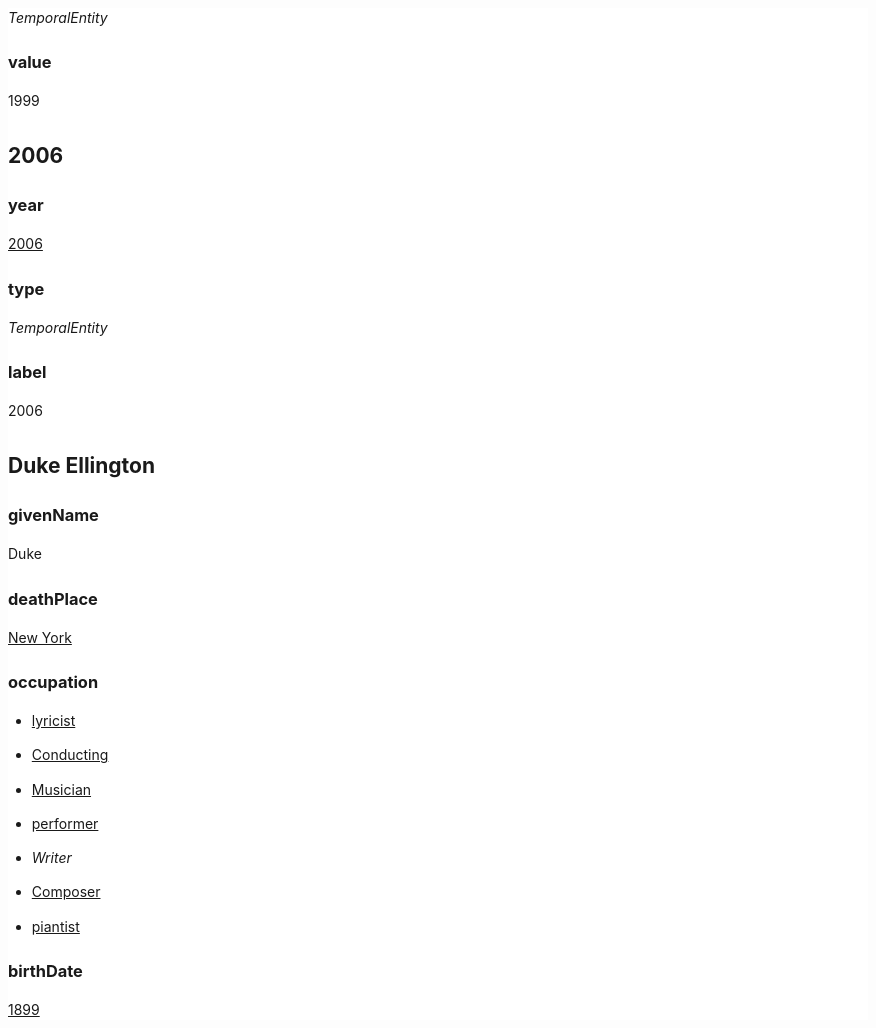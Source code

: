 
*TemporalEntity*

### value


1999

## 2006

### year


[2006](#2006)

### type


*TemporalEntity*

### label


2006

## Duke Ellington

### givenName


Duke

### deathPlace


[New York](#New-York)

### occupation

 - [lyricist](#lyricist)

 - [Conducting](#Conducting)

 - [Musician](#Musician)

 - [performer](#performer)

 - *Writer*

 - [Composer](#Composer)

 - [piantist](#piantist)

### birthDate


[1899](#1899)
